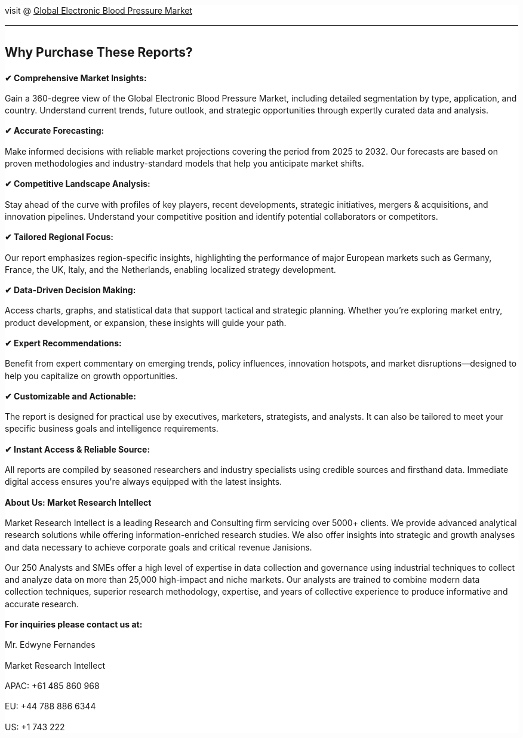visit&nbsp;@</strong>&nbsp;</span><span class="font-[700]"><a href="https://www.marketresearchintellect.com/product/global-electronic-blood-pressure-market-size-and-forecast/?utm_source=Linkedin&utm_medium=019" target="_blank" data-tracking-control-name="article-ssr-frontend-pulse_little-text-block" data-tracking-will-navigate="" data-test-link="">Global Electronic Blood Pressure Market</a></span></p></blockquote><hr /><h2>Why Purchase These Reports?</h2><p><strong>✔ Comprehensive Market Insights:</strong></p><p>Gain a 360-degree view of the Global Electronic Blood Pressure Market, including detailed segmentation by type, application, and country. Understand current trends, future outlook, and strategic opportunities through expertly curated data and analysis.</p><p><strong>✔ Accurate Forecasting:</strong></p><p>Make informed decisions with reliable market projections covering the period from 2025 to 2032. Our forecasts are based on proven methodologies and industry-standard models that help you anticipate market shifts.</p><p><strong>✔ Competitive Landscape Analysis:</strong></p><p>Stay ahead of the curve with profiles of key players, recent developments, strategic initiatives, mergers &amp; acquisitions, and innovation pipelines. Understand your competitive position and identify potential collaborators or competitors.</p><p><strong>✔ Tailored Regional Focus:</strong></p><p>Our report emphasizes region-specific insights, highlighting the performance of major European markets such as Germany, France, the UK, Italy, and the Netherlands, enabling localized strategy development.</p><p><strong>✔ Data-Driven Decision Making:</strong></p><p>Access charts, graphs, and statistical data that support tactical and strategic planning. Whether you&rsquo;re exploring market entry, product development, or expansion, these insights will guide your path.</p><p><strong>✔ Expert Recommendations:</strong></p><p>Benefit from expert commentary on emerging trends, policy influences, innovation hotspots, and market disruptions&mdash;designed to help you capitalize on growth opportunities.</p><p><strong>✔ Customizable and Actionable:</strong></p><p>The report is designed for practical use by executives, marketers, strategists, and analysts. It can also be tailored to meet your specific business goals and intelligence requirements.</p><p><strong>✔ Instant Access &amp; Reliable Source:</strong></p><p>All reports are compiled by seasoned researchers and industry specialists using credible sources and firsthand data. Immediate digital access ensures you're always equipped with the latest insights.</p><p><strong><span class="font-[700]">About Us: Market Research Intellect</span></strong></p><p><span class="">Market Research Intellect is a leading Research and Consulting firm servicing over 5000+ clients. We provide advanced analytical research solutions while offering information-enriched research studies.&nbsp;</span>We also offer insights into strategic and growth analyses and data necessary to achieve corporate goals and critical revenue Janisions.</p><p><span class="">Our 250 Analysts and SMEs offer a high level of expertise in data collection and governance using industrial techniques to collect and analyze data on more than 25,000 high-impact and niche markets. Our analysts are trained to combine modern data collection techniques, superior research methodology, expertise, and years of collective experience to produce informative and accurate research.</span></p><p><strong>For inquiries please contact us at:</strong></p><p>Mr. Edwyne Fernandes</p><p>Market Research Intellect</p><p>APAC: +61 485 860 968</p><p>EU: +44 788 886 6344</p><p>US: +1 743 222
